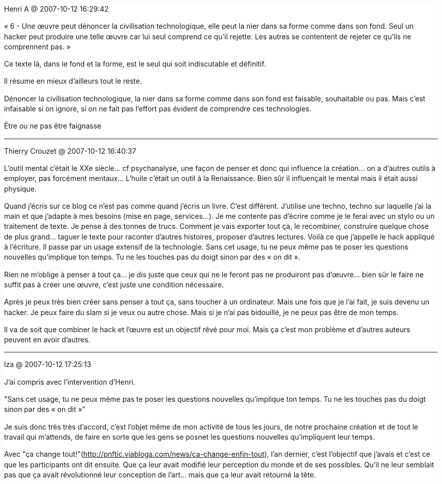 Henri A @ 2007-10-12 16:29:42

« 6 - Une œuvre peut dénoncer la civilisation technologique, elle peut la nier dans sa forme comme dans son fond. Seul un hacker peut produire une telle œuvre car lui seul comprend ce qu’il rejette. Les autres se contentent de rejeter ce qu’ils ne comprennent pas. »

Ce texte là, dans le fond et la forme, est le seul qui soit indiscutable et définitif. 

Il résume en mieux d’ailleurs tout le reste.

Dénoncer la civilisation technologique, la nier dans sa forme comme dans son fond est faisable, souhaitable ou pas. Mais c’est infaisable si on ignore, si on ne fait pas l’effort pas évident de comprendre ces technologies.

Être ou ne pas être faignasse

---

Thierry Crouzet @ 2007-10-12 16:40:37

L’outil mental c’était le XXe siècle... cf psychanalyse, une façon de penser et donc qui influence la création... on a d’autres outils à employer, pas forcément mentaux... L’huile c’était un outil à la Renaissance. Bien sûr il influençait le mental mais il était aussi physique.

Quand j’écris sur ce blog ce n’est pas comme quand j’écris un livre. C’est différent. J’utilise une techno, techno sur laquelle j’ai la main et que j’adapte à mes besoins (mise en page, services...). Je me contente pas d’écrire comme je le ferai avec un stylo ou un traitement de texte. Je pense à des tonnes de trucs. Comment je vais exporter tout ça, le recombiner, construire quelque chose de plus grand... taguer le texte pour raconter d’autres histoires, proposer d’autres lectures. Voilà ce que j’appelle le hack appliqué à l’écriture. Il passe par un usage extensif de la technologie. Sans cet usage, tu ne peux même pas te poser les questions nouvelles qu’implique ton temps. Tu ne les touches pas du doigt sinon par des « on dit ».

Rien ne m’oblige à penser à tout ça... je dis juste que ceux qui ne le feront pas ne produiront pas d’œuvre... bien sûr le faire ne suffit pas à créer une œuvre, c’est juste une condition nécessaire.

Après je peux très bien créer sans penser à tout ça, sans toucher à un ordinateur. Mais une fois que je l’ai fait, je suis devenu un hacker. Je peux faire du slam si je veux ou autre chose. Mais si je n’ai pas bidouillé, je ne peux pas être de mon temps.

Il va de soit que combiner le hack et l’œuvre est un objectif rêvé pour moi. Mais ça c’est mon problème et d’autres auteurs peuvent en avoir d’autres.

---

Iza @ 2007-10-12 17:25:13

J’ai compris avec l’intervention d’Henri.

"Sans cet usage, tu ne peux même pas te poser les questions nouvelles qu’implique ton temps. Tu ne les touches pas du doigt sinon par des « on dit »"

Je suis donc très très d’accord, c’est l’objet même de mon activité de tous les jours, de notre prochaine création et de tout le travail qui m’attends, de faire en sorte que les gens se posnet les questions nouvelles qu’impliquent leur temps.

Avec "ça change tout!"(http://pnftic.viabloga.com/news/ca-change-enfin-tout), l’an dernier, c’est l’objectif que j’avais et c’est ce que les participants ont dit ensuite. Que ça leur avait modifié leur perception du monde et de ses possibles. Qu’il ne leur semblait pas que ça avait révolutionné leur conception de l’art... mais que ça leur avait retourné la tête.
